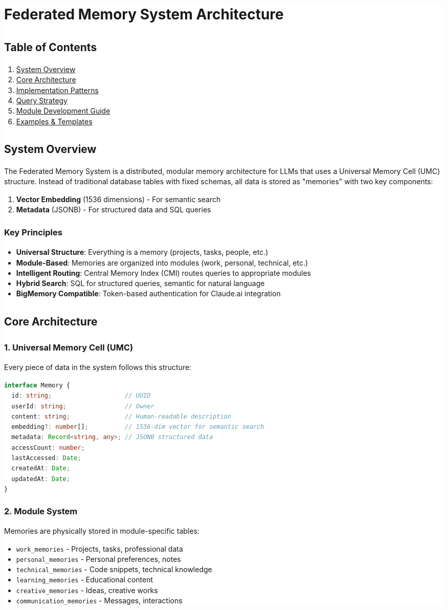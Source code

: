 # Federated Memory System Architecture

## Table of Contents
1. [System Overview](#system-overview)
2. [Core Architecture](#core-architecture)
3. [Implementation Patterns](#implementation-patterns)
4. [Query Strategy](#query-strategy)
5. [Module Development Guide](#module-development-guide)
6. [Examples & Templates](#examples--templates)

## System Overview

The Federated Memory System is a distributed, modular memory architecture for LLMs that uses a Universal Memory Cell (UMC) structure. Instead of traditional database tables with fixed schemas, all data is stored as "memories" with two key components:

1. **Vector Embedding** (1536 dimensions) - For semantic search
2. **Metadata** (JSONB) - For structured data and SQL queries

### Key Principles
- **Universal Structure**: Everything is a memory (projects, tasks, people, etc.)
- **Module-Based**: Memories are organized into modules (work, personal, technical, etc.)
- **Intelligent Routing**: Central Memory Index (CMI) routes queries to appropriate modules
- **Hybrid Search**: SQL for structured queries, semantic for natural language
- **BigMemory Compatible**: Token-based authentication for Claude.ai integration

## Core Architecture

### 1. Universal Memory Cell (UMC)

Every piece of data in the system follows this structure:

```typescript
interface Memory {
  id: string;                    // UUID
  userId: string;                // Owner
  content: string;               // Human-readable description
  embedding?: number[];          // 1536-dim vector for semantic search
  metadata: Record<string, any>; // JSONB structured data
  accessCount: number;
  lastAccessed: Date;
  createdAt: Date;
  updatedAt: Date;
}
```

### 2. Module System

Memories are physically stored in module-specific tables:
- `work_memories` - Projects, tasks, professional data
- `personal_memories` - Personal preferences, notes
- `technical_memories` - Code snippets, technical knowledge
- `learning_memories` - Educational content
- `creative_memories` - Ideas, creative works
- `communication_memories` - Messages, interactions
